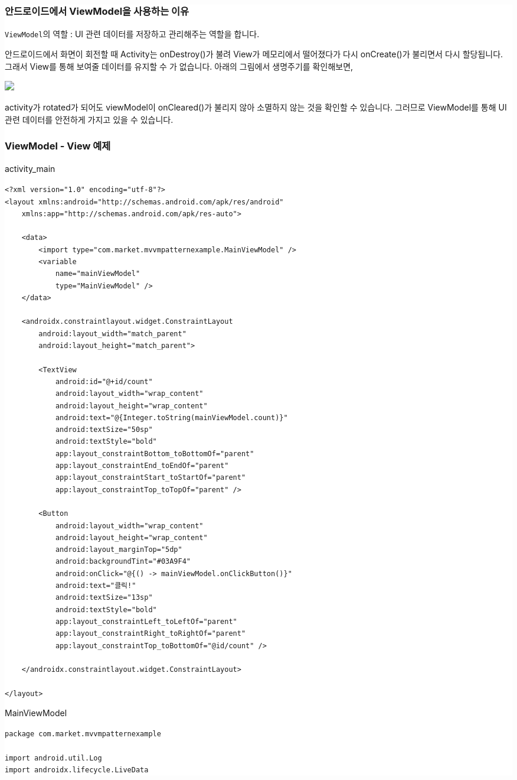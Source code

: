 ### 안드로이드에서 ViewModel을 사용하는 이유
`ViewModel`의 역할 : UI 관련 데이터를 저장하고 관리해주는 역할을 합니다. 

안드로이드에서 화면이 회전할 때 Activity는 onDestroy()가 불려 View가 메모리에서 떨어졌다가 다시 onCreate()가 불리면서 다시 할당됩니다. 그래서 View를 통해 보여줄 데이터를 유지할 수 가 없습니다. 아래의 그림에서 생명주기를 확인해보면, 

![](https://velog.velcdn.com/images/oyunseong/post/3877c3b9-2756-472a-b009-e66e03c80993/image.png)

activity가 rotated가 되어도 viewModel이 onCleared()가 불리지 않아 소멸하지 않는 것을 확인할 수 있습니다. 그러므로 ViewModel를 통해 UI 관련 데이터를 안전하게 가지고 있을 수 있습니다. 

### ViewModel - View 예제
activity_main
~~~
<?xml version="1.0" encoding="utf-8"?>
<layout xmlns:android="http://schemas.android.com/apk/res/android"
    xmlns:app="http://schemas.android.com/apk/res-auto">

    <data>
        <import type="com.market.mvvmpatternexample.MainViewModel" />
        <variable
            name="mainViewModel"
            type="MainViewModel" />
    </data>

    <androidx.constraintlayout.widget.ConstraintLayout
        android:layout_width="match_parent"
        android:layout_height="match_parent">

        <TextView
            android:id="@+id/count"
            android:layout_width="wrap_content"
            android:layout_height="wrap_content"
            android:text="@{Integer.toString(mainViewModel.count)}"
            android:textSize="50sp"
            android:textStyle="bold"
            app:layout_constraintBottom_toBottomOf="parent"
            app:layout_constraintEnd_toEndOf="parent"
            app:layout_constraintStart_toStartOf="parent"
            app:layout_constraintTop_toTopOf="parent" />

        <Button
            android:layout_width="wrap_content"
            android:layout_height="wrap_content"
            android:layout_marginTop="5dp"
            android:backgroundTint="#03A9F4"
            android:onClick="@{() -> mainViewModel.onClickButton()}"
            android:text="클릭!"
            android:textSize="13sp"
            android:textStyle="bold"
            app:layout_constraintLeft_toLeftOf="parent"
            app:layout_constraintRight_toRightOf="parent"
            app:layout_constraintTop_toBottomOf="@id/count" />

    </androidx.constraintlayout.widget.ConstraintLayout>

</layout>
~~~
MainViewModel
~~~
package com.market.mvvmpatternexample

import android.util.Log
import androidx.lifecycle.LiveData
~~~